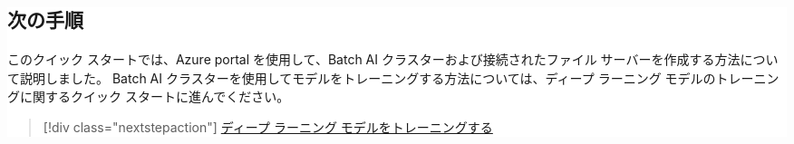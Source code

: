 ## <a name="next-steps"></a>次の手順

このクイック スタートでは、Azure portal を使用して、Batch AI クラスターおよび接続されたファイル サーバーを作成する方法について説明しました。 Batch AI クラスターを使用してモデルをトレーニングする方法については、ディープ ラーニング モデルのトレーニングに関するクイック スタートに進んでください。

> [!div class="nextstepaction"]
> [ディープ ラーニング モデルをトレーニングする](./quickstart-tensorflow-training-cli.md)

